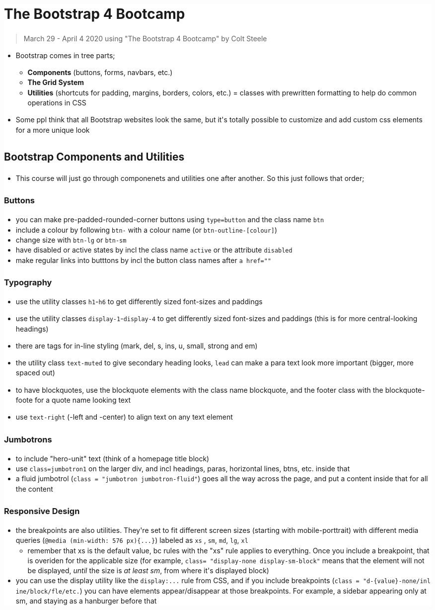 # The Bootstrap 4 Bootcamp
> March 29 - April 4 2020
> using "The Bootstrap 4 Bootcamp" by Colt Steele

- Bootstrap comes in tree parts;
    - **Components** (buttons, forms, navbars, etc.)
    - **The Grid System**
    - **Utilities** (shortcuts for padding, margins, borders, colors, etc.) = classes with prewritten formatting to help do common operations in CSS

- Some ppl think that all Bootstrap websites look the same, but it's totally possible to customize and add custom css elements for a more unique look

## Bootstrap Components and Utilities

- This course will just go through componenets and utilities one after another. So this just follows that order;

### Buttons
- you can make pre-padded-rounded-corner buttons using `type=button` and the class name `btn` 
- include a colour by following `btn-` with a colour name (or `btn-outline-[colour]`)
- change size with `btn-lg` or `btn-sm`
- have disabled or active states by incl the class name `active` or the attribute `disabled`
- make regular links into butttons by incl the button class names after `a href="" `

### Typography
- use the utility classes `h1`-`h6` to get differently sized font-sizes and paddings
- use the utility classes `display-1`-`display-4` to get differently sized font-sizes and paddings (this is for more central-looking headings)

- there are tags for in-line styling (mark, del, s, ins, u, small, strong and em)

- the utility class `text-muted` to give secondary heading looks, `lead` can make a para text look more important (bigger, more spaced out)

- to have blockquotes, use the blockquote elements with the class name blockquote, and the footer class with the blockquote-foote for a quote name looking text

- use `text-right` (-left and -center) to align text on any text element

### Jumbotrons
- to include "hero-unit" text (think of a homepage title block)
- use `class=jumbotron1` on the larger div, and incl headings, paras, horizontal lines, btns, etc. inside that
- a fluid jumbotrol (`class = "jumbotron jumbotron-fluid"`) goes all the way across the page, and put a content inside that for all the content

### Responsive Design
- the breakpoints are also utilities. They're set to fit different screen sizes (starting with mobile-porttrait) with different media queries (`@media (min-width: 576 px){...}`) labeled as `xs` , `sm`, `md`, `lg`, `xl` 
    - remember that xs is the default value, bc rules with the "xs" rule applies to everything. Once you include a breakpoint, that is overiden for the applicable size (for example, `class= "display-none display-sm-block"` means that the element will not be displayed, *until* the size is *at least sm*, from where it's displayed block)
- you can use the display utility like the `display:...` rule from CSS, and if you include breakpoints (`class = "d-{value}-none/inline/block/fle/etc.`) you can have elements appear/disappear at those breakpoints. For example, a sidebar appearing only at sm, and staying as a hanburger before that
